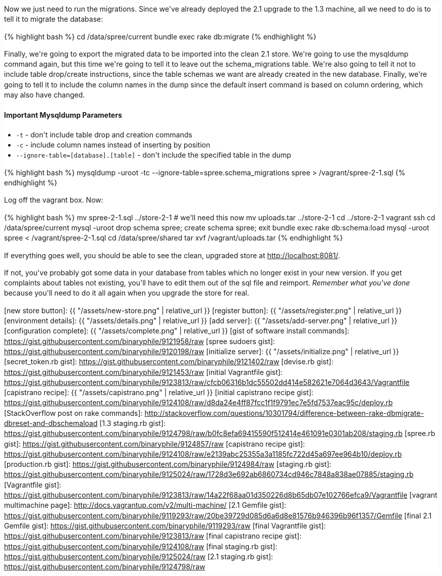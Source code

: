 Now we just need to run the migrations. Since we've already deployed the
2.1 upgrade to the 1.3 machine, all we need to do is to tell it to
migrate the database:

{% highlight bash %}
    cd /data/spree/current
    bundle exec rake db:migrate
{% endhighlight %}

Finally, we're going to export the migrated data to be imported into the
clean 2.1 store. We're going to use the mysqldump command again, but
this time we're going to tell it to leave out the schema\_migrations
table. We're also going to tell it not to include table drop/create
instructions, since the table schemas we want are already created in the
new database. Finally, we're going to tell it to include the column
names in the dump since the default insert command is based on column
ordering, which may also have changed.

#### Important Mysqldump Parameters

-   `-t` - don't include table drop and creation commands
-   `-c` - include column names instead of inserting by position
-   `--ignore-table=[database].[table]` - don't include the specified
    table in the dump

{% highlight bash %}
    mysqldump -uroot -tc --ignore-table=spree.schema_migrations spree > /vagrant/spree-2-1.sql
{% endhighlight %}

Log off the vagrant box. Now:

{% highlight bash %}
    mv spree-2-1.sql ../store-2-1
    # we'll need this now
    mv uploads.tar ../store-2-1
    cd ../store-2-1
    vagrant ssh
    cd /data/spree/current
    mysql -uroot
    drop schema spree;
    create schema spree;
    exit
    bundle exec rake db:schema:load
    mysql -uroot spree < /vagrant/spree-2-1.sql
    cd /data/spree/shared
    tar xvf /vagrant/uploads.tar
{% endhighlight %}

If everything goes well, you should be able to see the clean, upgraded
store at <http://localhost:8081/>.

If not, you've probably got some data in your database from tables which
no longer exist in your new version. If you get complaints about tables
not existing, you'll have to edit them out of the sql file and reimport.
*Remember what you've done* because you'll need to do it all again when
you upgrade the store for real.


  [ansible configuration]: http://guides.spreecommerce.com/developer/ansible-ubuntu.html
  [manual configuration]: http://guides.spreecommerce.com/developer/manual-ubuntu.html
  [virtualbox]: http://www.virtualbox.org/
  [vagrant]: http://www.vagrantup.com/
  [ruby]: http://www.ruby-lang.org/en/
  [git]: http://git-scm.com/
  [1.3 Gemfile gist]: https://gist.githubusercontent.com/binaryphile/9119293/raw/dad5587229d1f0e91c3b03f67cf7ebde9af4c1b5/Gemfile
  [spree guides]: http://guides.spreecommerce.com/developer/
  [.gitignore gist]: https://gist.githubusercontent.com/binaryphile/9119675/raw
  [new store button]: {{ "/assets/new-store.png" | relative_url }}
  [register button]: {{ "/assets/register.png" | relative_url }}
  [environment details]: {{ "/assets/details.png" | relative_url }}
  [add server]: {{ "/assets/add-server.png" | relative_url }}
  [configuration complete]: {{ "/assets/complete.png" | relative_url }}
  [gist of software install commands]: https://gist.githubusercontent.com/binaryphile/9121958/raw
  [spree sudoers gist]: https://gist.githubusercontent.com/binaryphile/9120198/raw
  [initialize server]: {{ "/assets/initialize.png" | relative_url }}
  [secret\_token.rb gist]: https://gist.githubusercontent.com/binaryphile/9121402/raw
  [devise.rb gist]: https://gist.githubusercontent.com/binaryphile/9121453/raw
  [initial Vagrantfile gist]: https://gist.githubusercontent.com/binaryphile/9123813/raw/cfcb06316b1dc55502dd414e582621e7064d3643/Vagrantfile
  [capistrano recipe]: {{ "/assets/capistrano.png" | relative_url }}
  [initial capistrano recipe gist]: https://gist.githubusercontent.com/binaryphile/9124108/raw/d8da24e4ff87fcc1f1f9791ec7e5fd7537eac95c/deploy.rb
  [StackOverflow post on rake commands]: http://stackoverflow.com/questions/10301794/difference-between-rake-dbmigrate-dbreset-and-dbschemaload
  [1.3 staging.rb gist]: https://gist.githubusercontent.com/binaryphile/9124798/raw/b0fc8efa69415590f512414e461091e0301ab208/staging.rb
  [spree.rb gist]: https://gist.githubusercontent.com/binaryphile/9124857/raw
  [capistrano recipe gist]: https://gist.githubusercontent.com/binaryphile/9124108/raw/e2139abc25355a3a1185fc722d45a697ee964b10/deploy.rb
  [production.rb gist]: https://gist.githubusercontent.com/binaryphile/9124984/raw
  [staging.rb gist]: https://gist.githubusercontent.com/binaryphile/9125024/raw/1728d3e692ab6860734cd946c7848a838ae07885/staging.rb
  [Vagrantfile gist]: https://gist.githubusercontent.com/binaryphile/9123813/raw/14a22f68aa01d350226d8b65db07e102766efca9/Vagrantfile
  [vagrant multimachine page]: http://docs.vagrantup.com/v2/multi-machine/
  [2.1 Gemfile gist]: https://gist.githubusercontent.com/binaryphile/9119293/raw/20be39729d085d6a6d8e81576b946396b96f1357/Gemfile
  [final 2.1 Gemfile gist]: https://gist.githubusercontent.com/binaryphile/9119293/raw
  [final Vagrantfile gist]: https://gist.githubusercontent.com/binaryphile/9123813/raw
  [final capistrano recipe gist]: https://gist.githubusercontent.com/binaryphile/9124108/raw
  [final staging.rb gist]: https://gist.githubusercontent.com/binaryphile/9125024/raw
  [2.1 staging.rb gist]: https://gist.githubusercontent.com/binaryphile/9124798/raw